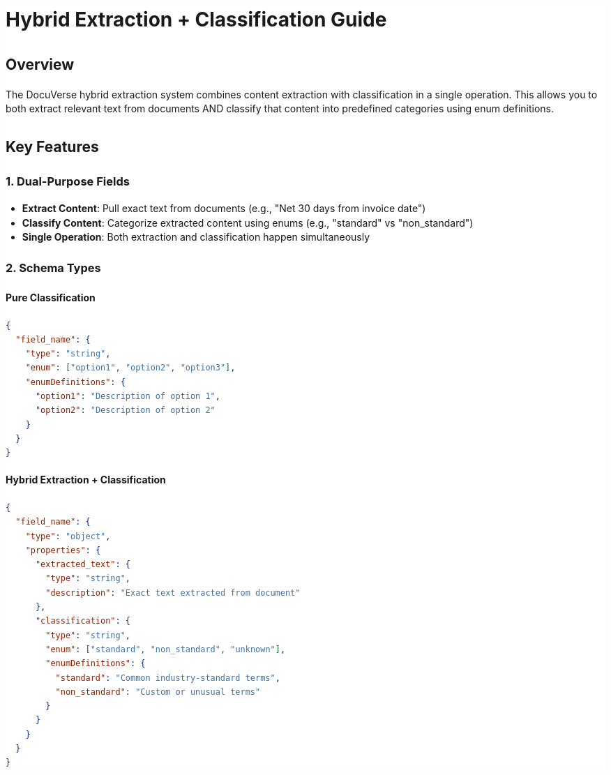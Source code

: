 # Hybrid Extraction + Classification Guide

## Overview

The DocuVerse hybrid extraction system combines content extraction with classification in a single operation. This allows you to both extract relevant text from documents AND classify that content into predefined categories using enum definitions.

## Key Features

### 1. Dual-Purpose Fields
- **Extract Content**: Pull exact text from documents (e.g., "Net 30 days from invoice date")
- **Classify Content**: Categorize extracted content using enums (e.g., "standard" vs "non_standard")
- **Single Operation**: Both extraction and classification happen simultaneously

### 2. Schema Types

#### Pure Classification
```json
{
  "field_name": {
    "type": "string",
    "enum": ["option1", "option2", "option3"],
    "enumDefinitions": {
      "option1": "Description of option 1",
      "option2": "Description of option 2"
    }
  }
}
```

#### Hybrid Extraction + Classification
```json
{
  "field_name": {
    "type": "object",
    "properties": {
      "extracted_text": {
        "type": "string",
        "description": "Exact text extracted from document"
      },
      "classification": {
        "type": "string",
        "enum": ["standard", "non_standard", "unknown"],
        "enumDefinitions": {
          "standard": "Common industry-standard terms",
          "non_standard": "Custom or unusual terms"
        }
      }
    }
  }
}
```
